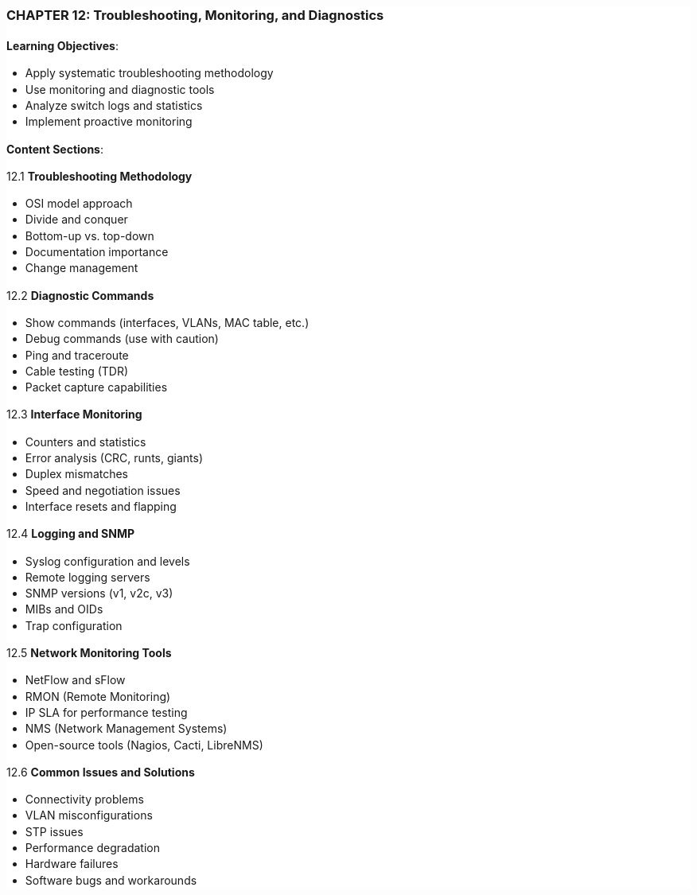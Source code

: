 
### **CHAPTER 12: Troubleshooting, Monitoring, and Diagnostics**

**Learning Objectives**:
- Apply systematic troubleshooting methodology
- Use monitoring and diagnostic tools
- Analyze switch logs and statistics
- Implement proactive monitoring

**Content Sections**:

12.1 **Troubleshooting Methodology**
   - OSI model approach
   - Divide and conquer
   - Bottom-up vs. top-down
   - Documentation importance
   - Change management

12.2 **Diagnostic Commands**
   - Show commands (interfaces, VLANs, MAC table, etc.)
   - Debug commands (use with caution)
   - Ping and traceroute
   - Cable testing (TDR)
   - Packet capture capabilities

12.3 **Interface Monitoring**
   - Counters and statistics
   - Error analysis (CRC, runts, giants)
   - Duplex mismatches
   - Speed and negotiation issues
   - Interface resets and flapping

12.4 **Logging and SNMP**
   - Syslog configuration and levels
   - Remote logging servers
   - SNMP versions (v1, v2c, v3)
   - MIBs and OIDs
   - Trap configuration

12.5 **Network Monitoring Tools**
   - NetFlow and sFlow
   - RMON (Remote Monitoring)
   - IP SLA for performance testing
   - NMS (Network Management Systems)
   - Open-source tools (Nagios, Cacti, LibreNMS)

12.6 **Common Issues and Solutions**
   - Connectivity problems
   - VLAN misconfigurations
   - STP issues
   - Performance degradation
   - Hardware failures
   - Software bugs and workarounds
